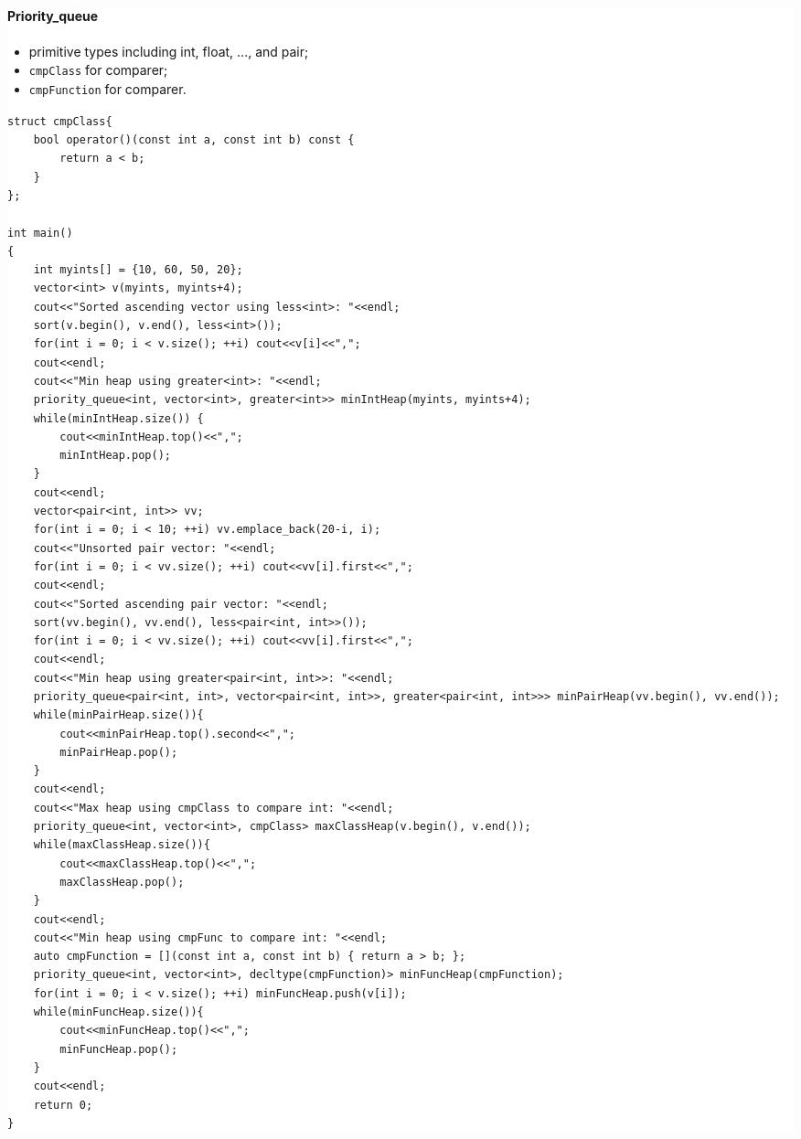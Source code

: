 #### Priority_queue

- primitive types including int, float, ..., and pair;
- `cmpClass` for comparer;
- `cmpFunction` for comparer.

```
struct cmpClass{
    bool operator()(const int a, const int b) const {
        return a < b;
    }
};

int main()
{
	int myints[] = {10, 60, 50, 20};
    vector<int> v(myints, myints+4);
    cout<<"Sorted ascending vector using less<int>: "<<endl;
    sort(v.begin(), v.end(), less<int>());
    for(int i = 0; i < v.size(); ++i) cout<<v[i]<<",";
    cout<<endl;
    cout<<"Min heap using greater<int>: "<<endl;
    priority_queue<int, vector<int>, greater<int>> minIntHeap(myints, myints+4);
    while(minIntHeap.size()) {
        cout<<minIntHeap.top()<<",";
        minIntHeap.pop();
    }
    cout<<endl;
    vector<pair<int, int>> vv;
    for(int i = 0; i < 10; ++i) vv.emplace_back(20-i, i);
    cout<<"Unsorted pair vector: "<<endl;
    for(int i = 0; i < vv.size(); ++i) cout<<vv[i].first<<",";
    cout<<endl;
    cout<<"Sorted ascending pair vector: "<<endl;
    sort(vv.begin(), vv.end(), less<pair<int, int>>());
    for(int i = 0; i < vv.size(); ++i) cout<<vv[i].first<<",";
    cout<<endl;
    cout<<"Min heap using greater<pair<int, int>>: "<<endl;
    priority_queue<pair<int, int>, vector<pair<int, int>>, greater<pair<int, int>>> minPairHeap(vv.begin(), vv.end());
    while(minPairHeap.size()){
        cout<<minPairHeap.top().second<<",";
        minPairHeap.pop();
    }
    cout<<endl;
    cout<<"Max heap using cmpClass to compare int: "<<endl;
    priority_queue<int, vector<int>, cmpClass> maxClassHeap(v.begin(), v.end());
    while(maxClassHeap.size()){
        cout<<maxClassHeap.top()<<",";
        maxClassHeap.pop();
    }
    cout<<endl;
    cout<<"Min heap using cmpFunc to compare int: "<<endl;
    auto cmpFunction = [](const int a, const int b) { return a > b; };
    priority_queue<int, vector<int>, decltype(cmpFunction)> minFuncHeap(cmpFunction);
    for(int i = 0; i < v.size(); ++i) minFuncHeap.push(v[i]);
    while(minFuncHeap.size()){
        cout<<minFuncHeap.top()<<",";
        minFuncHeap.pop();
    }
    cout<<endl;
    return 0;
}
```
